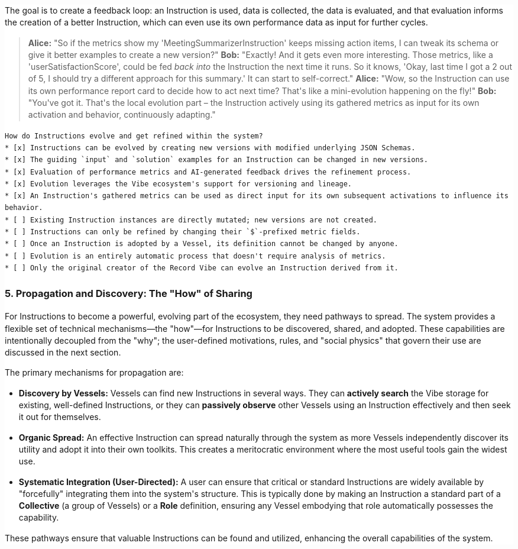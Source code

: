 The goal is to create a feedback loop: an Instruction is used, data is collected, the data is evaluated, and that evaluation informs the creation of a better Instruction, which can even use its own performance data as input for further cycles.

> **Alice:** "So if the metrics show my 'MeetingSummarizerInstruction' keeps missing action items, I can tweak its schema or give it better examples to create a new version?"
> **Bob:** "Exactly! And it gets even more interesting. Those metrics, like a 'userSatisfactionScore', could be fed _back into_ the Instruction the next time it runs. So it knows, 'Okay, last time I got a 2 out of 5, I should try a different approach for this summary.' It can start to self-correct."
> **Alice:** "Wow, so the Instruction can use its own performance report card to decide how to act next time? That's like a mini-evolution happening on the fly!"
> **Bob:** "You've got it. That's the local evolution part – the Instruction actively using its gathered metrics as input for its own activation and behavior, continuously adapting."

```question
How do Instructions evolve and get refined within the system?
* [x] Instructions can be evolved by creating new versions with modified underlying JSON Schemas.
* [x] The guiding `input` and `solution` examples for an Instruction can be changed in new versions.
* [x] Evaluation of performance metrics and AI-generated feedback drives the refinement process.
* [x] Evolution leverages the Vibe ecosystem's support for versioning and lineage.
* [x] An Instruction's gathered metrics can be used as direct input for its own subsequent activations to influence its behavior.
* [ ] Existing Instruction instances are directly mutated; new versions are not created.
* [ ] Instructions can only be refined by changing their `$`-prefixed metric fields.
* [ ] Once an Instruction is adopted by a Vessel, its definition cannot be changed by anyone.
* [ ] Evolution is an entirely automatic process that doesn't require analysis of metrics.
* [ ] Only the original creator of the Record Vibe can evolve an Instruction derived from it.
```

### 5. Propagation and Discovery: The "How" of Sharing

For Instructions to become a powerful, evolving part of the ecosystem, they need pathways to spread. The system provides a flexible set of technical mechanisms—the "how"—for Instructions to be discovered, shared, and adopted. These capabilities are intentionally decoupled from the "why"; the user-defined motivations, rules, and "social physics" that govern their use are discussed in the next section.

The primary mechanisms for propagation are:

- **Discovery by Vessels:** Vessels can find new Instructions in several ways. They can **actively search** the Vibe storage for existing, well-defined Instructions, or they can **passively observe** other Vessels using an Instruction effectively and then seek it out for themselves.

- **Organic Spread:** An effective Instruction can spread naturally through the system as more Vessels independently discover its utility and adopt it into their own toolkits. This creates a meritocratic environment where the most useful tools gain the widest use.

- **Systematic Integration (User-Directed):** A user can ensure that critical or standard Instructions are widely available by "forcefully" integrating them into the system's structure. This is typically done by making an Instruction a standard part of a **Collective** (a group of Vessels) or a **Role** definition, ensuring any Vessel embodying that role automatically possesses the capability.

These pathways ensure that valuable Instructions can be found and utilized, enhancing the overall capabilities of the system.
